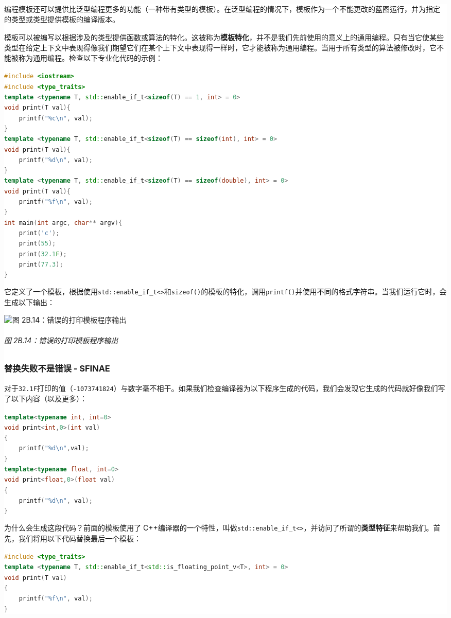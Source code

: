 编程模板还可以提供比泛型编程更多的功能（一种带有类型的模板）。在泛型编程的情况下，模板作为一个不能更改的蓝图运行，并为指定的类型或类型提供模板的编译版本。

模板可以被编写以根据涉及的类型提供函数或算法的特化。这被称为**模板特化**，并不是我们先前使用的意义上的通用编程。只有当它使某些类型在给定上下文中表现得像我们期望它们在某个上下文中表现得一样时，它才能被称为通用编程。当用于所有类型的算法被修改时，它不能被称为通用编程。检查以下专业化代码的示例：

```cpp
#include <iostream>
#include <type_traits>
template <typename T, std::enable_if_t<sizeof(T) == 1, int> = 0>
void print(T val){
    printf("%c\n", val);
}
template <typename T, std::enable_if_t<sizeof(T) == sizeof(int), int> = 0>
void print(T val){    
    printf("%d\n", val);
}
template <typename T, std::enable_if_t<sizeof(T) == sizeof(double), int> = 0>
void print(T val){    
    printf("%f\n", val);
}
int main(int argc, char** argv){    
    print('c');    
    print(55);    
    print(32.1F);    
    print(77.3);
}
```

它定义了一个模板，根据使用`std::enable_if_t<>`和`sizeof()`的模板的特化，调用`printf()`并使用不同的格式字符串。当我们运行它时，会生成以下输出：

![图 2B.14：错误的打印模板程序输出](img/C14583_02B_14.jpg)

###### 图 2B.14：错误的打印模板程序输出

### 替换失败不是错误 - SFINAE

对于`32.1F`打印的值（`-1073741824`）与数字毫不相干。如果我们检查编译器为以下程序生成的代码，我们会发现它生成的代码就好像我们写了以下内容（以及更多）：

```cpp
template<typename int, int=0>
void print<int,0>(int val)
{
    printf("%d\n",val);
}
template<typename float, int=0>
void print<float,0>(float val)
{
    printf("%d\n", val);
}
```

为什么会生成这段代码？前面的模板使用了 C++编译器的一个特性，叫做`std::enable_if_t<>`，并访问了所谓的**类型特征**来帮助我们。首先，我们将用以下代码替换最后一个模板：

```cpp
#include <type_traits>
template <typename T, std::enable_if_t<std::is_floating_point_v<T>, int> = 0>
void print(T val)
{
    printf("%f\n", val);
}
```
